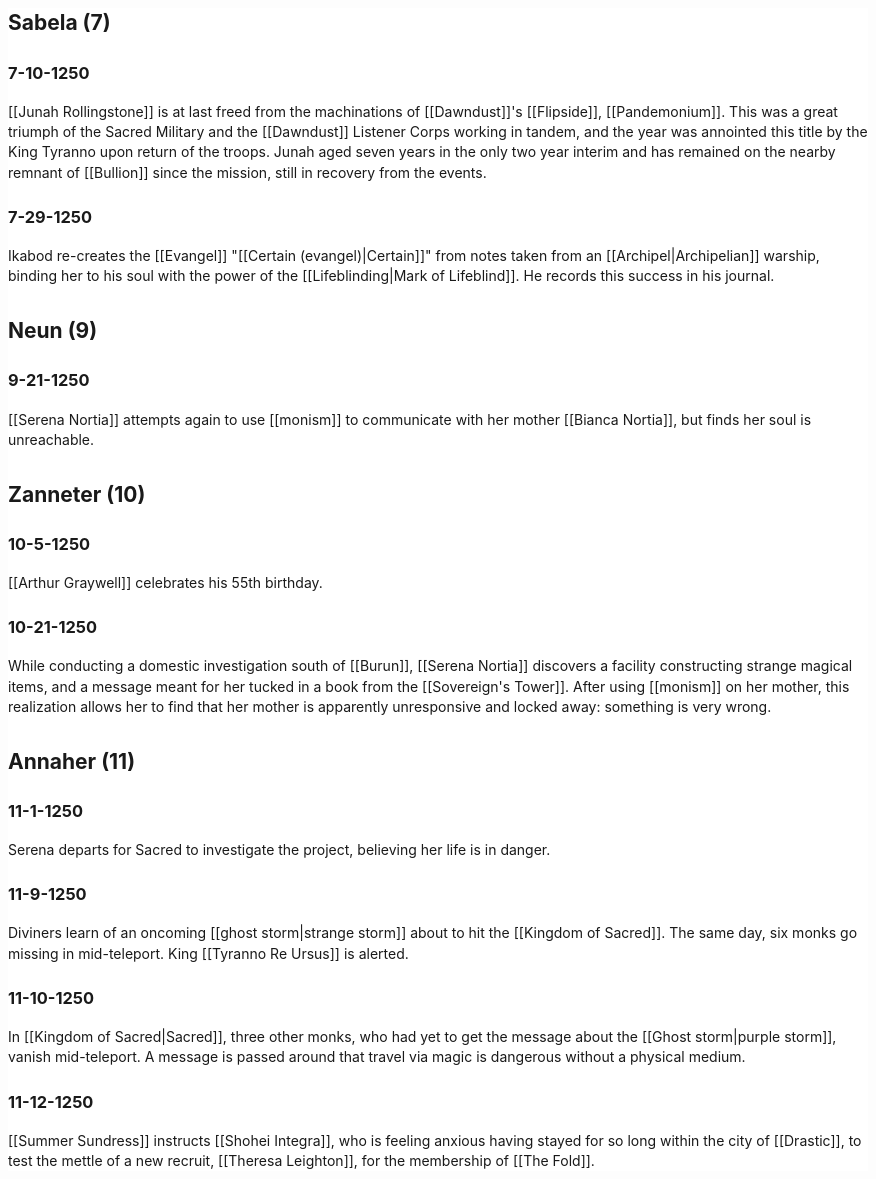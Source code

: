 ## Sabela (7)
### 7-10-1250
[[Junah Rollingstone]] is at last freed from the machinations of [[Dawndust]]'s [[Flipside]], [[Pandemonium]]. This was a great triumph of the Sacred Military and the [[Dawndust]] Listener Corps working in tandem, and the year was annointed this title by the King Tyranno upon return of the troops. Junah aged seven years in the only two year interim and has remained on the nearby remnant of [[Bullion]] since the mission, still in recovery from the events.

### 7-29-1250
Ikabod re-creates the [[Evangel]] "[[Certain (evangel)|Certain]]" from notes taken from an [[Archipel|Archipelian]] warship, binding her to his soul with the power of the [[Lifeblinding|Mark of Lifeblind]]. He records this success in his journal.

## Neun (9)
### 9-21-1250
[[Serena Nortia]] attempts again to use [[monism]] to communicate with her mother [[Bianca Nortia]], but finds her soul is unreachable.

## Zanneter (10)
### 10-5-1250
[[Arthur Graywell]] celebrates his 55th birthday.

### 10-21-1250 
While conducting a domestic investigation south of [[Burun]], [[Serena Nortia]] discovers a facility constructing strange magical items, and a message meant for her tucked in a book from the [[Sovereign's Tower]]. After using [[monism]] on her mother, this realization allows her to find that her mother is apparently unresponsive and locked away: something is very wrong.

## Annaher (11)
### 11-1-1250 
Serena departs for Sacred to investigate the project, believing her life is in danger.

### 11-9-1250
Diviners learn of an oncoming [[ghost storm|strange storm]] about to hit the [[Kingdom of Sacred]]. The same day, six monks go missing in mid-teleport. King [[Tyranno Re Ursus]] is alerted.

### 11-10-1250 
In [[Kingdom of Sacred|Sacred]], three other monks, who had yet to get the message about the [[Ghost storm|purple storm]], vanish mid-teleport. A message is passed around that travel via magic is dangerous without a physical medium.

### 11-12-1250 
[[Summer Sundress]] instructs [[Shohei Integra]], who is feeling anxious having stayed for so long within the city of [[Drastic]], to test the mettle of a new recruit, [[Theresa Leighton]], for the membership of [[The Fold]].
